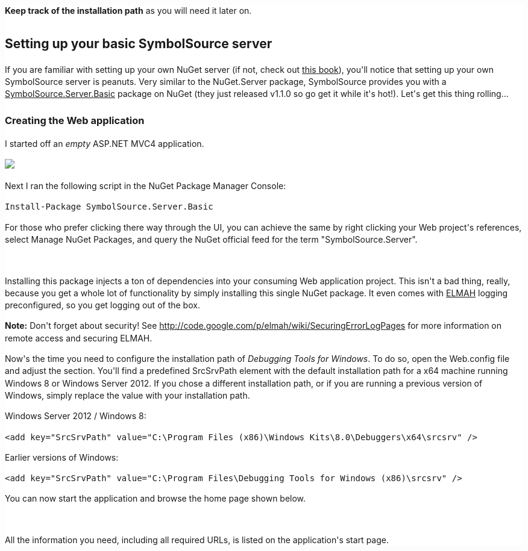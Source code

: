 <p><strong>Keep track of the installation path</strong> as you will need it later on.</p>

<h2>Setting up your basic SymbolSource server</h2>

<p>If you are familiar with setting up your own NuGet server (if not, check out <a href="http://bit.ly/ProNuGet">this book</a>), you'll notice that setting up your own SymbolSource server is peanuts. Very similar to the NuGet.Server package, SymbolSource provides you with a <a href="http://nuget.org/packages/SymbolSource.Server.Basic">SymbolSource.Server.Basic</a> package on NuGet (they just released v1.1.0 so go get it while it's hot!). Let's get this thing rolling...</p>

<h3>Creating the Web application</h3>

<p>I started off an <em>empty</em> ASP.NET MVC4 application.</p>

<p><img src="https://xavierdecosterblog.blob.core.windows.net/blog/2012-08-07/new_mvc_project.png" width="600px"></p>

<p>Next I ran the following script in the NuGet Package Manager Console:</p>

<pre class="brush: plain; gutter: true; first-line: 1; tab-size: 2;  toolbar: false;">Install-Package SymbolSource.Server.Basic</pre>

<p>For those who prefer clicking there way through the UI, you can achieve the same by right clicking your Web project's references, select Manage NuGet Packages, and query the NuGet official feed for the term "SymbolSource.Server".</p>

<p><img alt="" src="https://xavierdecosterblog.blob.core.windows.net/blog/2012-08-07/install_symbsrc_basic_server_pkg_ui.png" width="600"></p>

<p>Installing this package injects a ton of dependencies into your consuming Web application project. This isn't a bad thing, really, because you get a whole lot of functionality by simply installing this single NuGet package. It even comes with <a href="http://nuget.org/packages/elmah" target="_blank">ELMAH</a> logging preconfigured, so you get logging out of the box.</p>

<p><strong>Note:</strong> Don't forget about security! See <a href="http://code.google.com/p/elmah/wiki/SecuringErrorLogPages">http://code.google.com/p/elmah/wiki/SecuringErrorLogPages</a> for more information on remote access and securing ELMAH.</p>

<p>Now's the time you need to configure the installation path of <em>Debugging Tools for Windows</em>. To do so, open the Web.config file and adjust the <appsettings> section. You'll find a predefined SrcSrvPath element with the default installation path for a x64 machine running Windows 8 or Windows Server 2012. If you chose a different installation path, or if you are running a previous version of Windows, simply replace the value with your installation path.</appsettings></p>

<p>Windows Server 2012 / Windows 8:</p>

<pre class="brush: xml; gutter: true; first-line:1; tab-size:2; toolbar: false;">&lt;add key="SrcSrvPath" value="C:\Program Files (x86)\Windows Kits\8.0\Debuggers\x64\srcsrv" /&gt;</pre>

<p>Earlier versions of Windows:</p>

<pre class="brush: xml; gutter: true; first-line:1; tab-size:2; toolbar: false;">&lt;add key="SrcSrvPath" value="C:\Program Files\Debugging Tools for Windows (x86)\srcsrv" /&gt;</pre>

<p>You can now start the application and browse the home page shown below.</p>

<p><img alt="" src="https://xavierdecosterblog.blob.core.windows.net/blog/2012-08-07/symsrv_failing_push_test.png" width="600"></p>

<p>All the information you need, including all required URLs, is listed on the application's start page.</p>
